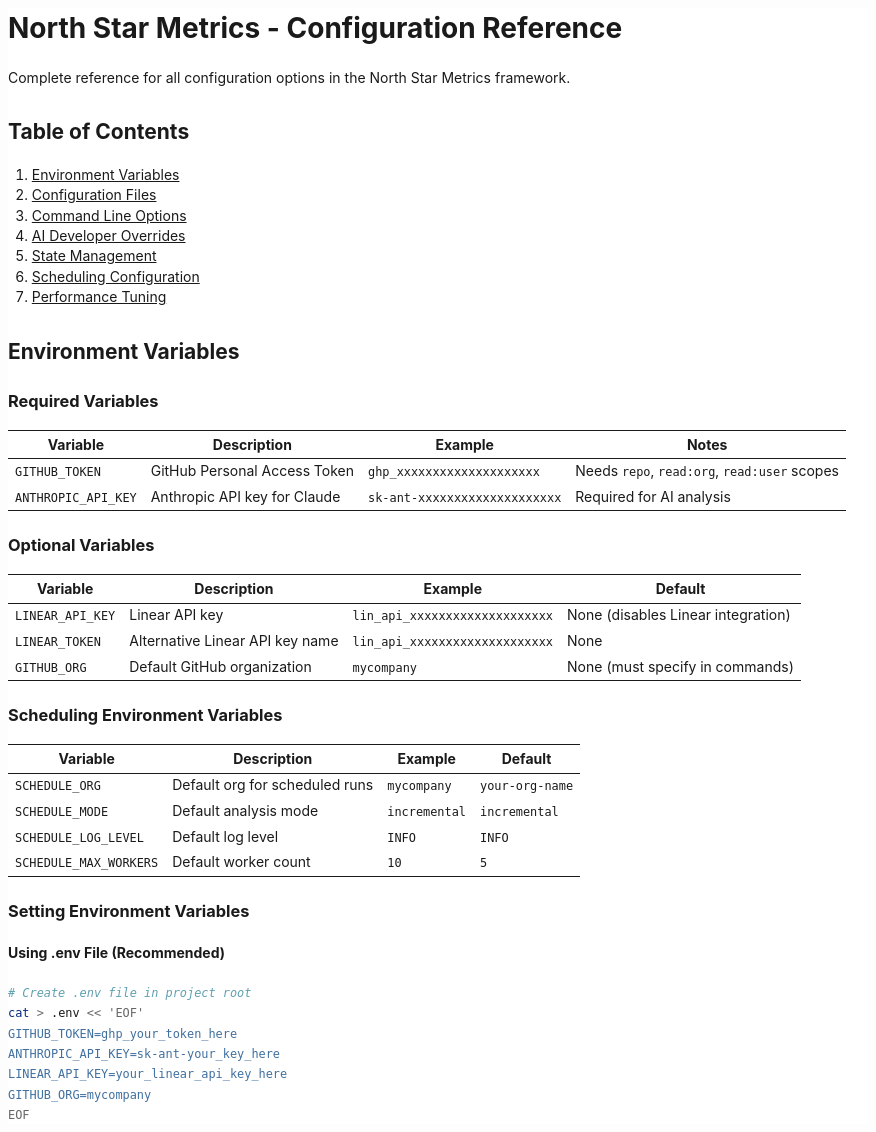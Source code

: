 # North Star Metrics - Configuration Reference

Complete reference for all configuration options in the North Star Metrics framework.

## Table of Contents

1. [Environment Variables](#environment-variables)
2. [Configuration Files](#configuration-files)
3. [Command Line Options](#command-line-options)
4. [AI Developer Overrides](#ai-developer-overrides)
5. [State Management](#state-management)
6. [Scheduling Configuration](#scheduling-configuration)
7. [Performance Tuning](#performance-tuning)

## Environment Variables

### Required Variables

| Variable | Description | Example | Notes |
|----------|-------------|---------|-------|
| `GITHUB_TOKEN` | GitHub Personal Access Token | `ghp_xxxxxxxxxxxxxxxxxxxx` | Needs `repo`, `read:org`, `read:user` scopes |
| `ANTHROPIC_API_KEY` | Anthropic API key for Claude | `sk-ant-xxxxxxxxxxxxxxxxxxxx` | Required for AI analysis |

### Optional Variables

| Variable | Description | Example | Default |
|----------|-------------|---------|---------|
| `LINEAR_API_KEY` | Linear API key | `lin_api_xxxxxxxxxxxxxxxxxxxx` | None (disables Linear integration) |
| `LINEAR_TOKEN` | Alternative Linear API key name | `lin_api_xxxxxxxxxxxxxxxxxxxx` | None |
| `GITHUB_ORG` | Default GitHub organization | `mycompany` | None (must specify in commands) |

### Scheduling Environment Variables

| Variable | Description | Example | Default |
|----------|-------------|---------|---------|
| `SCHEDULE_ORG` | Default org for scheduled runs | `mycompany` | `your-org-name` |
| `SCHEDULE_MODE` | Default analysis mode | `incremental` | `incremental` |
| `SCHEDULE_LOG_LEVEL` | Default log level | `INFO` | `INFO` |
| `SCHEDULE_MAX_WORKERS` | Default worker count | `10` | `5` |

### Setting Environment Variables

#### Using .env File (Recommended)
```bash
# Create .env file in project root
cat > .env << 'EOF'
GITHUB_TOKEN=ghp_your_token_here
ANTHROPIC_API_KEY=sk-ant-your_key_here
LINEAR_API_KEY=your_linear_api_key_here
GITHUB_ORG=mycompany
EOF
```
